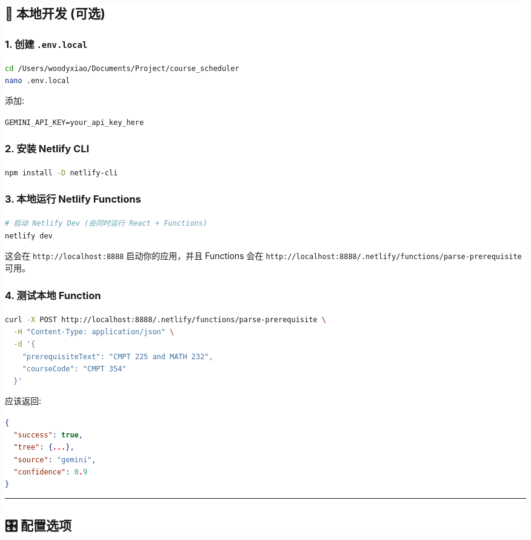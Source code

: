 ## 🔧 本地开发 (可选)

### 1. 创建 `.env.local`

```bash
cd /Users/woodyxiao/Documents/Project/course_scheduler
nano .env.local
```

添加:
```
GEMINI_API_KEY=your_api_key_here
```

### 2. 安装 Netlify CLI

```bash
npm install -D netlify-cli
```

### 3. 本地运行 Netlify Functions

```bash
# 启动 Netlify Dev (会同时运行 React + Functions)
netlify dev
```

这会在 `http://localhost:8888` 启动你的应用，并且 Functions 会在 `http://localhost:8888/.netlify/functions/parse-prerequisite` 可用。

### 4. 测试本地 Function

```bash
curl -X POST http://localhost:8888/.netlify/functions/parse-prerequisite \
  -H "Content-Type: application/json" \
  -d '{
    "prerequisiteText": "CMPT 225 and MATH 232",
    "courseCode": "CMPT 354"
  }'
```

应该返回:
```json
{
  "success": true,
  "tree": {...},
  "source": "gemini",
  "confidence": 0.9
}
```

---

## 🎛️ 配置选项
